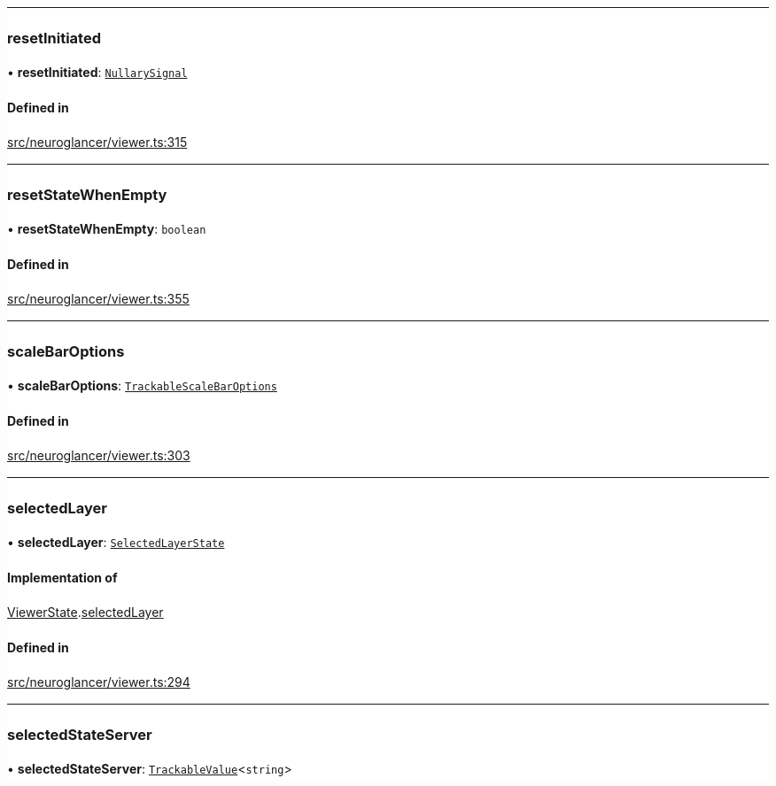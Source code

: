 ___

### resetInitiated

• **resetInitiated**: [`NullarySignal`](util_signal.NullarySignal.md)

#### Defined in

[src/neuroglancer/viewer.ts:315](https://github.com/ActiveBrainAtlas2/neuroglancer/blob/1beb5d34/src/neuroglancer/viewer.ts#L315)

___

### resetStateWhenEmpty

• **resetStateWhenEmpty**: `boolean`

#### Defined in

[src/neuroglancer/viewer.ts:355](https://github.com/ActiveBrainAtlas2/neuroglancer/blob/1beb5d34/src/neuroglancer/viewer.ts#L355)

___

### scaleBarOptions

• **scaleBarOptions**: [`TrackableScaleBarOptions`](widget_scale_bar.TrackableScaleBarOptions.md)

#### Defined in

[src/neuroglancer/viewer.ts:303](https://github.com/ActiveBrainAtlas2/neuroglancer/blob/1beb5d34/src/neuroglancer/viewer.ts#L303)

___

### selectedLayer

• **selectedLayer**: [`SelectedLayerState`](annotation_annotation_layer_state._internal_.SelectedLayerState.md)

#### Implementation of

[ViewerState](../interfaces/datasource_state_share._internal_.ViewerState.md).[selectedLayer](../interfaces/datasource_state_share._internal_.ViewerState.md#selectedlayer)

#### Defined in

[src/neuroglancer/viewer.ts:294](https://github.com/ActiveBrainAtlas2/neuroglancer/blob/1beb5d34/src/neuroglancer/viewer.ts#L294)

___

### selectedStateServer

• **selectedStateServer**: [`TrackableValue`](annotation_annotation_layer_state._internal_.TrackableValue.md)<`string`\>
